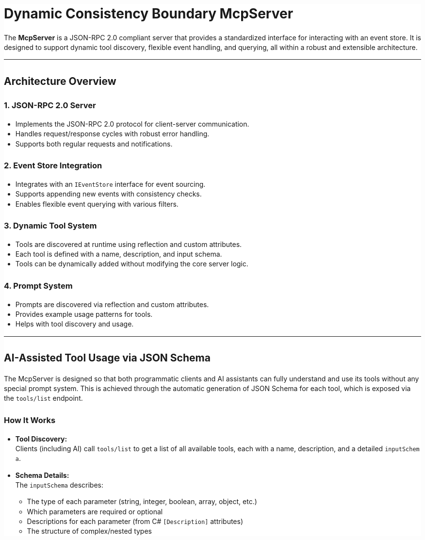 # Dynamic Consistency Boundary McpServer

The **McpServer** is a JSON-RPC 2.0 compliant server that provides a standardized interface for interacting with an event store. It is designed to support dynamic tool discovery, flexible event handling, and querying, all within a robust and extensible architecture.

---

## Architecture Overview

### 1. JSON-RPC 2.0 Server
- Implements the JSON-RPC 2.0 protocol for client-server communication.
- Handles request/response cycles with robust error handling.
- Supports both regular requests and notifications.

### 2. Event Store Integration
- Integrates with an `IEventStore` interface for event sourcing.
- Supports appending new events with consistency checks.
- Enables flexible event querying with various filters.

### 3. Dynamic Tool System
- Tools are discovered at runtime using reflection and custom attributes.
- Each tool is defined with a name, description, and input schema.
- Tools can be dynamically added without modifying the core server logic.

### 4. Prompt System
- Prompts are discovered via reflection and custom attributes.
- Provides example usage patterns for tools.
- Helps with tool discovery and usage.

---

## AI-Assisted Tool Usage via JSON Schema

The McpServer is designed so that both programmatic clients and AI assistants can fully understand and use its tools without any special prompt system. This is achieved through the automatic generation of JSON Schema for each tool, which is exposed via the `tools/list` endpoint.

### How It Works

- **Tool Discovery:**  
  Clients (including AI) call `tools/list` to get a list of all available tools, each with a name, description, and a detailed `inputSchema`.

- **Schema Details:**  
  The `inputSchema` describes:
  - The type of each parameter (string, integer, boolean, array, object, etc.)
  - Which parameters are required or optional
  - Descriptions for each parameter (from C# `[Description]` attributes)
  - The structure of complex/nested types
